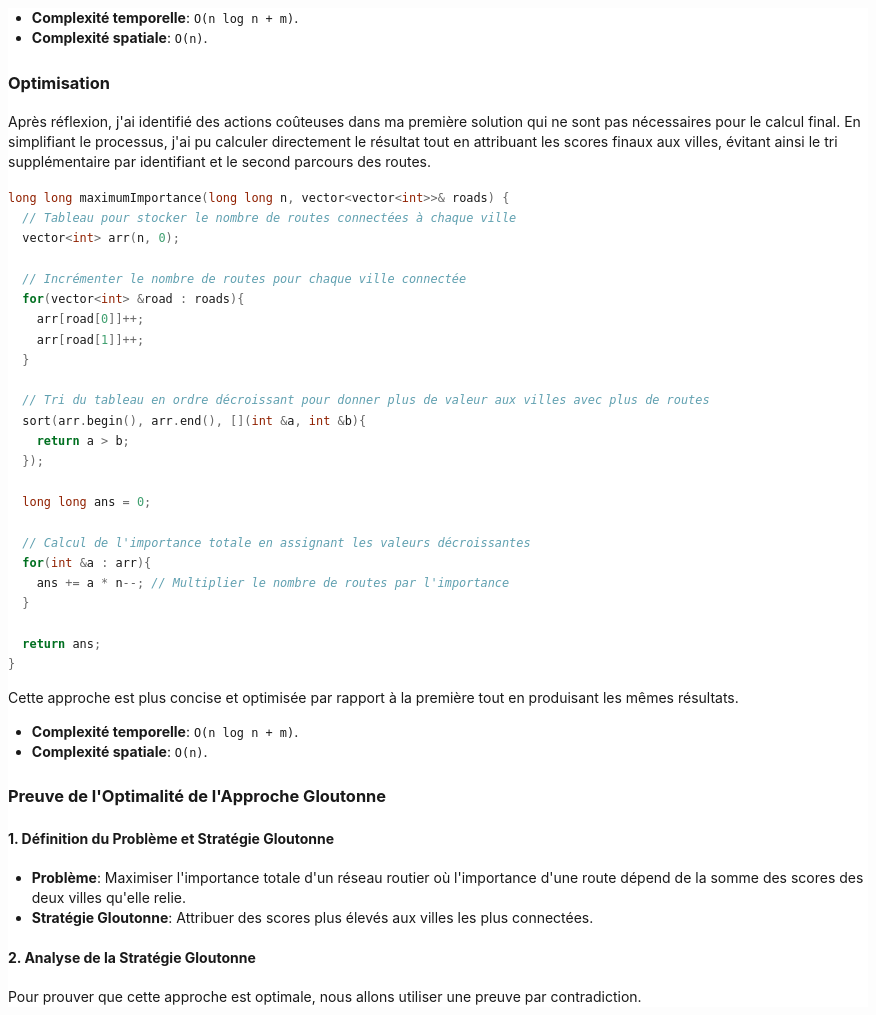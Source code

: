 - **Complexité temporelle**: `O(n log n + m)`.
- **Complexité spatiale**: `O(n)`.

### Optimisation

Après réflexion, j'ai identifié des actions coûteuses dans ma première solution qui ne sont pas nécessaires pour le calcul final. En simplifiant le processus, j'ai pu calculer directement le résultat tout en attribuant les scores finaux aux villes, évitant ainsi le tri supplémentaire par identifiant et le second parcours des routes.

```cpp
long long maximumImportance(long long n, vector<vector<int>>& roads) {
  // Tableau pour stocker le nombre de routes connectées à chaque ville
  vector<int> arr(n, 0);

  // Incrémenter le nombre de routes pour chaque ville connectée
  for(vector<int> &road : roads){
    arr[road[0]]++;
    arr[road[1]]++;
  }

  // Tri du tableau en ordre décroissant pour donner plus de valeur aux villes avec plus de routes
  sort(arr.begin(), arr.end(), [](int &a, int &b){
    return a > b;
  });

  long long ans = 0;

  // Calcul de l'importance totale en assignant les valeurs décroissantes
  for(int &a : arr){
    ans += a * n--; // Multiplier le nombre de routes par l'importance
  }

  return ans;
}
```

Cette approche est plus concise et optimisée par rapport à la première tout en produisant les mêmes résultats.

- **Complexité temporelle**: `O(n log n + m)`.
- **Complexité spatiale**: `O(n)`.

### Preuve de l'Optimalité de l'Approche Gloutonne

#### 1. Définition du Problème et Stratégie Gloutonne

- **Problème**: Maximiser l'importance totale d'un réseau routier où l'importance d'une route dépend de la somme des scores des deux villes qu'elle relie.
- **Stratégie Gloutonne**: Attribuer des scores plus élevés aux villes les plus connectées.

#### 2. Analyse de la Stratégie Gloutonne

Pour prouver que cette approche est optimale, nous allons utiliser une preuve par contradiction.
